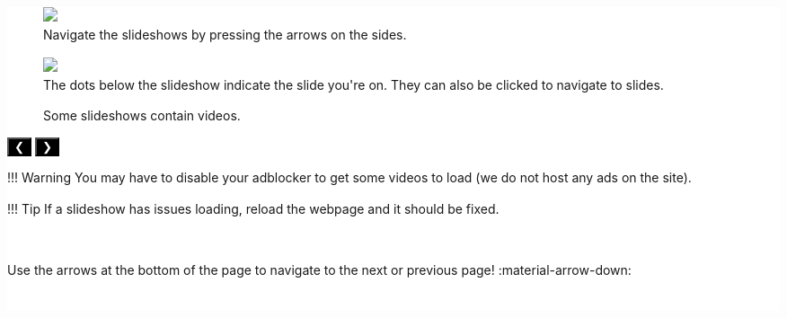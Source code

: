 
<div class="slideshow-container">


<div id="slide1" class="mySlides fade">
    <figure>
        <img src="/img/learning-course/stage1b/Exercise 2 Assembly.webp" style="width:65%">
        <figcaption> Navigate the slideshows by pressing the arrows on the sides. </figcaption>
    </figure>
</div>

<div class="mySlides fade">
    <figure>
        <img src="/img/learning-course/stage1b/Exercise 3 Assembly.webp" style="width:65%">
        <figcaption> The dots below the slideshow indicate the slide you're on. They can also be clicked to navigate to slides. </figcaption>
    </figure>
</div>

<div class="mySlides fade">
    <figure>
        <video width="1920" controls>
            <source src="/img/learning-course/stage1b/shiftSelectEdited.webm" type="video/webm">
            Your browser does not support the video tag.
        </video>
        <figcaption> Some slideshows contain videos.</figcaption>
    </figure>
    
</div>



<button class="prev" onclick="plusSlides(-1,0)" style="background-color: #000; color: #fff;">&#10094;</button>
<button class="next" onclick="plusSlides(1,0)" style="background-color: #000; color: #fff;">&#10095;</button>


<div class="dotsContainer" style="text-align:center">

</div>
</div>

!!! Warning
You may have to disable your adblocker to get some videos to load (we do not host any ads on the site).

!!! Tip
If a slideshow has issues loading, reload the webpage and it should be fixed.

<br>

Use the arrows at the bottom of the page to navigate to the next or previous page! :material-arrow-down:

<br>
